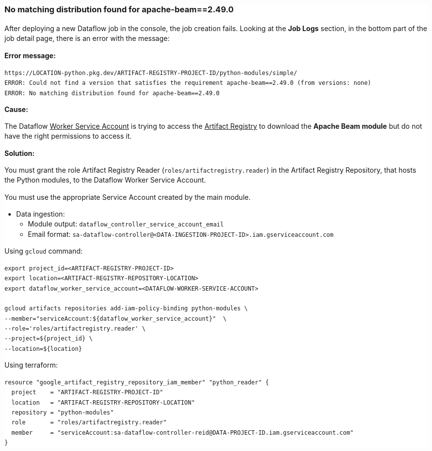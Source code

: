### No matching distribution found for apache-beam==2.49.0

After deploying a new Dataflow job in the console, the job creation fails.
Looking at the **Job Logs** section, in the bottom part of the job detail page, there is an error with the message:

**Error message:**

```console
https://LOCATION-python.pkg.dev/ARTIFACT-REGISTRY-PROJECT-ID/python-modules/simple/
ERROR: Could not find a version that satisfies the requirement apache-beam==2.49.0 (from versions: none)
ERROR: No matching distribution found for apache-beam==2.49.0
```

**Cause:**

The Dataflow [Worker Service Account](https://cloud.google.com/dataflow/docs/concepts/security-and-permissions#worker_service_account) is trying to access the [Artifact Registry](https://cloud.google.com/artifact-registry/docs/python/quickstart) to download the **Apache Beam module** but do not have the right permissions to access it.

**Solution:**

You must grant the role Artifact Registry Reader (`roles/artifactregistry.reader`) in the Artifact Registry Repository, that hosts the Python modules, to the Dataflow Worker Service Account.

You must use the appropriate Service Account created by the main module.

- Data ingestion:
  - Module output: `dataflow_controller_service_account_email`
  - Email format: `sa-dataflow-controller@<DATA-INGESTION-PROJECT-ID>.iam.gserviceaccount.com`

Using `gcloud` command:

```console
export project_id=<ARTIFACT-REGISTRY-PROJECT-ID>
export location=<ARTIFACT-REGISTRY-REPOSITORY-LOCATION>
export dataflow_worker_service_account=<DATAFLOW-WORKER-SERVICE-ACCOUNT>

gcloud artifacts repositories add-iam-policy-binding python-modules \
--member="serviceAccount:${dataflow_worker_service_account}"  \
--role='roles/artifactregistry.reader' \
--project=${project_id} \
--location=${location}
```

Using terraform:

```hcl
resource "google_artifact_registry_repository_iam_member" "python_reader" {
  project    = "ARTIFACT-REGISTRY-PROJECT-ID"
  location   = "ARTIFACT-REGISTRY-REPOSITORY-LOCATION"
  repository = "python-modules"
  role       = "roles/artifactregistry.reader"
  member     = "serviceAccount:sa-dataflow-controller-reid@DATA-PROJECT-ID.iam.gserviceaccount.com"
}
```
